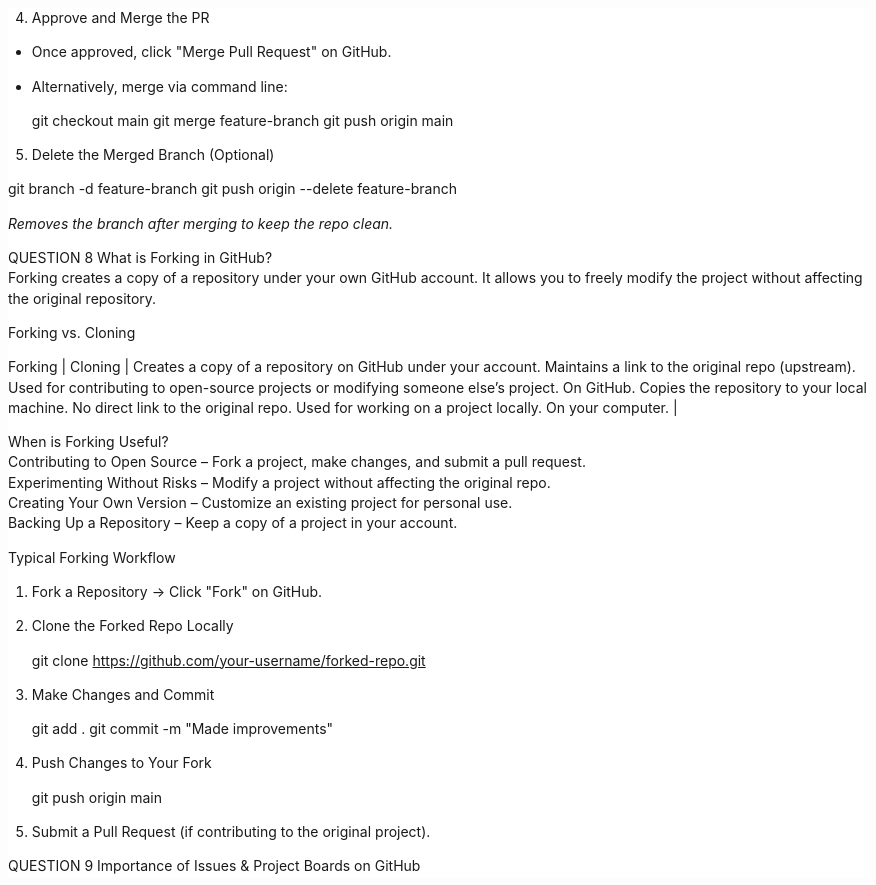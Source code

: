 4.  Approve and Merge the PR

- Once approved, click "Merge Pull Request" on GitHub.
- Alternatively, merge via command line:

  git checkout main
  git merge feature-branch
  git push origin main

5.  Delete the Merged Branch (Optional)

git branch -d feature-branch
git push origin --delete feature-branch

_Removes the branch after merging to keep the repo clean._

QUESTION 8
What is Forking in GitHub?  
Forking creates a copy of a repository under your own GitHub account. It allows you to freely modify the project without affecting the original repository.

Forking vs. Cloning

Forking | Cloning |
Creates a copy of a repository on GitHub under your account.
Maintains a link to the original repo (upstream).
Used for contributing to open-source projects or modifying someone else’s project.
On GitHub.
Copies the repository to your local machine.
No direct link to the original repo.
Used for working on a project locally.
On your computer. |

When is Forking Useful?  
 Contributing to Open Source – Fork a project, make changes, and submit a pull request.  
 Experimenting Without Risks – Modify a project without affecting the original repo.  
 Creating Your Own Version – Customize an existing project for personal use.  
 Backing Up a Repository – Keep a copy of a project in your account.

Typical Forking Workflow

1. Fork a Repository → Click "Fork" on GitHub.
2. Clone the Forked Repo Locally

   git clone https://github.com/your-username/forked-repo.git

3. Make Changes and Commit

   git add .
   git commit -m "Made improvements"

4. Push Changes to Your Fork

   git push origin main

5. Submit a Pull Request (if contributing to the original project).

QUESTION 9
Importance of Issues & Project Boards on GitHub
